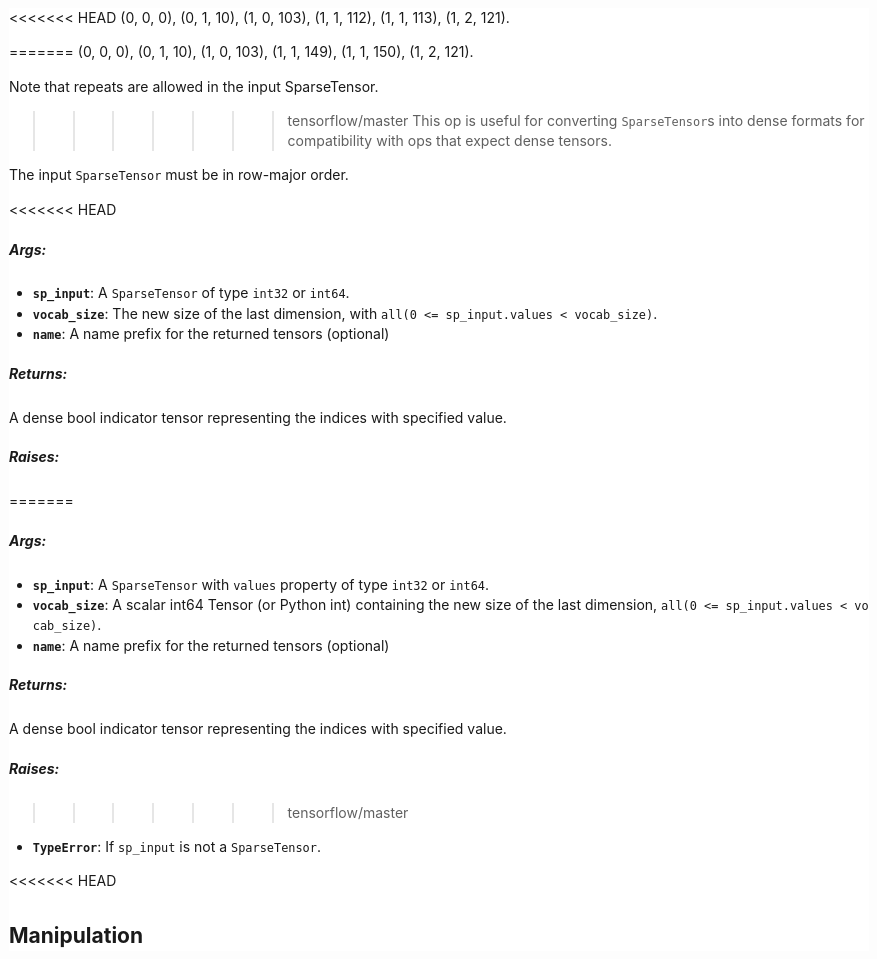 <<<<<<< HEAD
    (0, 0, 0), (0, 1, 10), (1, 0, 103), (1, 1, 112), (1, 1, 113), (1, 2, 121).

=======
    (0, 0, 0), (0, 1, 10), (1, 0, 103), (1, 1, 149), (1, 1, 150),
    (1, 2, 121).

Note that repeats are allowed in the input SparseTensor.
>>>>>>> tensorflow/master
This op is useful for converting `SparseTensor`s into dense formats for
compatibility with ops that expect dense tensors.

The input `SparseTensor` must be in row-major order.

<<<<<<< HEAD
##### Args: <a class="md-anchor" id="AUTOGENERATED-args-"></a>


*  <b>`sp_input`</b>: A `SparseTensor` of type `int32` or `int64`.
*  <b>`vocab_size`</b>: The new size of the last dimension, with
    `all(0 <= sp_input.values < vocab_size)`.
*  <b>`name`</b>: A name prefix for the returned tensors (optional)

##### Returns: <a class="md-anchor" id="AUTOGENERATED-returns-"></a>

  A dense bool indicator tensor representing the indices with specified value.

##### Raises: <a class="md-anchor" id="AUTOGENERATED-raises-"></a>
=======
##### Args:


*  <b>`sp_input`</b>: A `SparseTensor` with `values` property of type `int32` or
    `int64`.
*  <b>`vocab_size`</b>: A scalar int64 Tensor (or Python int) containing the new size
    of the last dimension, `all(0 <= sp_input.values < vocab_size)`.
*  <b>`name`</b>: A name prefix for the returned tensors (optional)

##### Returns:

  A dense bool indicator tensor representing the indices with specified value.

##### Raises:
>>>>>>> tensorflow/master


*  <b>`TypeError`</b>: If `sp_input` is not a `SparseTensor`.


<<<<<<< HEAD

## Manipulation <a class="md-anchor" id="AUTOGENERATED-manipulation"></a>
